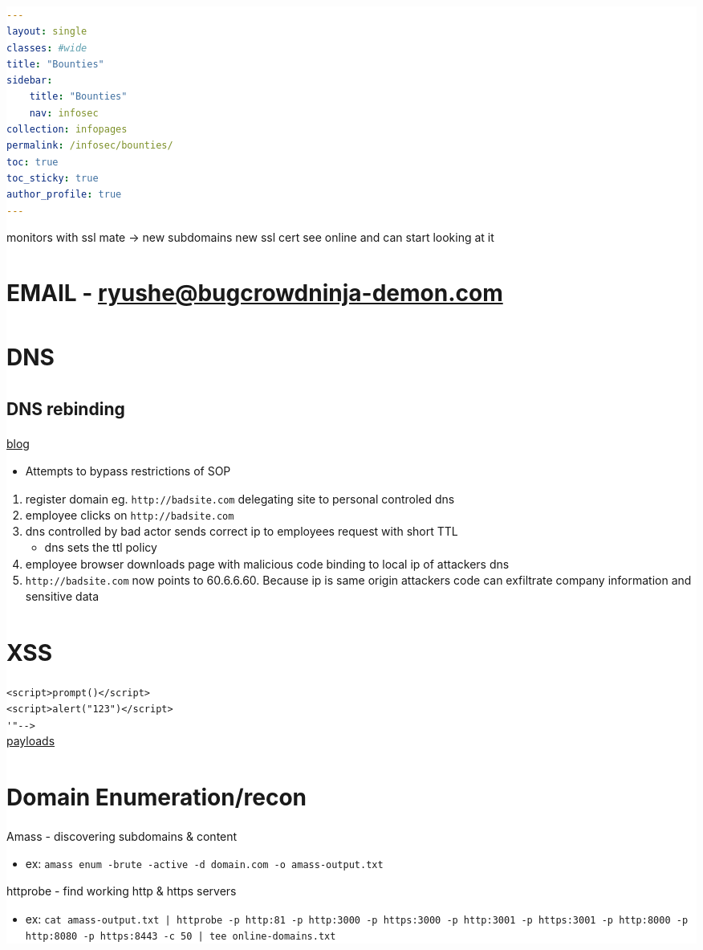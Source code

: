 ```yaml
---
layout: single
classes: #wide
title: "Bounties"
sidebar:
    title: "Bounties"
    nav: infosec
collection: infopages
permalink: /infosec/bounties/
toc: true
toc_sticky: true
author_profile: true
---
```


monitors with ssl mate -> new subdomains new ssl cert see online and can start looking at it

# EMAIL - ryushe@bugcrowdninja-demon.com

# DNS
## DNS rebinding 
[blog](https://www.paloaltonetworks.com/cyberpedia/what-is-dns-rebinding)
* Attempts to bypass restrictions of SOP
1. register domain eg. `http://badsite.com` delegating site to personal controled dns
1. employee clicks on `http://badsite.com` 
1. dns controlled by bad actor sends correct ip to employees request with short TTL
    - dns sets the ttl policy
1. employee browser downloads page with malicious code binding to local ip of attackers dns
1. `http://badsite.com` now points to 60.6.6.60. Because ip is same origin attackers code can exfiltrate company information and sensitive data
 
# XSS
`<script>prompt()</script>`  
`<script>alert("123")</script>`  
`'"-->`  
[payloads](https://github.com/payloadbox/xss-payload-list)  


# Domain Enumeration/recon
Amass - discovering subdomains & content    
- ex: `amass enum -brute -active -d domain.com -o amass-output.txt`  

httprobe - find working http & https servers    
- ex: `cat amass-output.txt | httprobe -p http:81 -p http:3000 -p https:3000 -p http:3001 -p https:3001 -p http:8000 -p http:8080 -p https:8443 -c 50 | tee online-domains.txt `   
